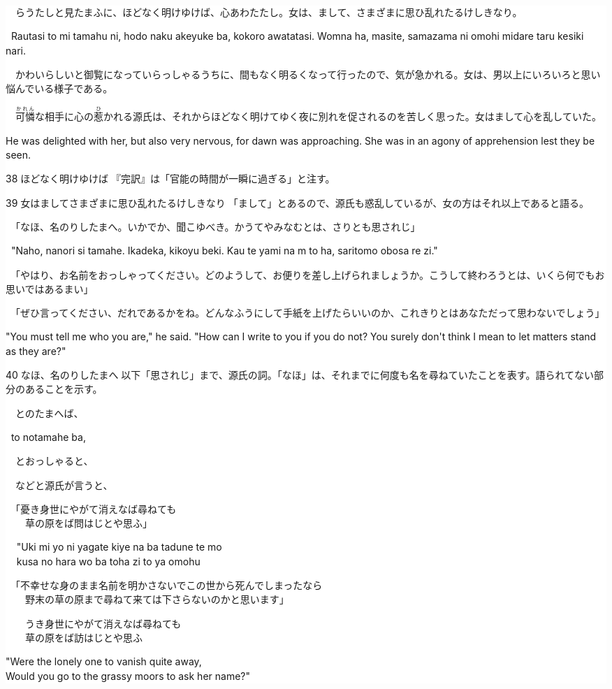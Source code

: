 <div id="08010215">
  <p class="original">　らうたしと見たまふに、ほどなく明けゆけば、心あわたたし。女は、まして、さまざまに思ひ乱れたるけしきなり。</p>
  <p class="romanized">&nbsp;&nbsp;Rautasi to mi tamahu ni&#44; hodo naku akeyuke ba&#44; kokoro awatatasi. Womna ha&#44; masite&#44; samazama ni omohi midare taru kesiki nari.</p>
  <p class="shibuya">　かわいらしいと御覧になっていらっしゃるうちに、間もなく明るくなって行ったので、気が急かれる。女は、男以上にいろいろと思い悩んでいる様子である。</p>
  <p class="yosano">　<RUBY><RB>可憐</RB><RP>（</RP><RT>かれん</RT><RP>）</RP></RUBY>な相手に心の<RUBY><RB>惹</RB><RP>（</RP><RT>ひ</RT><RP>）</RP></RUBY>かれる源氏は、それからほどなく明けてゆく夜に別れを促されるのを苦しく思った。女はまして心を乱していた。<BR></p>
  <p class="seiden"> He was delighted with her, but also very nervous, for dawn was approaching. She was in an agony of apprehension lest they be seen.</p>
  
  <div class="annotations">
	<p class="annotation">
		<span class="annotation_num">38</span>
		<span class="annotation_title">ほどなく明けゆけば</span>
		<span class="annotation_body">『完訳』は「官能の時間が一瞬に過ぎる」と注す。</span>
	</p> 
	<p class="annotation">
		<span class="annotation_num">39</span>
		<span class="annotation_title">女はましてさまざまに思ひ乱れたるけしきなり</span>
		<span class="annotation_body">「まして」とあるので、源氏も惑乱しているが、女の方はそれ以上であると語る。</span>
	</p>
  </div>
</div>

<div id="08010216">
  <p class="original">　「なほ、名のりしたまへ。いかでか、聞こゆべき。かうてやみなむとは、さりとも思されじ」</p>
  <p class="romanized">&nbsp;&nbsp;&#34;Naho&#44; nanori si tamahe. Ikadeka&#44; kikoyu beki. Kau te yami na m to ha&#44; saritomo obosa re zi.&#34;</p>
  <p class="shibuya">　「やはり、お名前をおっしゃってください。どのようして、お便りを差し上げられましょうか。こうして終わろうとは、いくら何でもお思いではあるまい」</p>
  <p class="yosano">　「ぜひ言ってください、だれであるかをね。どんなふうにして手紙を上げたらいいのか、これきりとはあなただって思わないでしょう」<BR></p>
  <p class="seiden">    "You must tell me who you are,"  he said. "How can I write to you if you do not? You surely don't think I mean to let matters stand as they are?"</p>
  
  <div class="annotations">
	<p class="annotation">
		<span class="annotation_num">40</span>
		<span class="annotation_title">なほ、名のりしたまへ</span>
		<span class="annotation_body">以下「思されじ」まで、源氏の詞。「なほ」は、それまでに何度も名を尋ねていたことを表す。語られてない部分のあることを示す。</span>
	</p>
  </div>
</div>

<div id="08010217">
  <p class="original">　とのたまへば、</p>
  <p class="romanized">&nbsp;&nbsp;to notamahe ba&#44;</p>
  <p class="shibuya">　とおっしゃると、</p>
  <p class="yosano">　などと源氏が言うと、<BR></p>
  <p class="seiden"></p>
  
</div>

<div id="08010218">
  <p class="original">　「憂き身世にやがて消えなば尋ねても<BR>　　草の原をば問はじとや思ふ」</p>
  <p class="romanized">&nbsp;&nbsp;&nbsp;&nbsp;&#34;Uki mi yo ni yagate kiye na ba tadune te mo<BR>&nbsp;&nbsp;&nbsp;&nbsp;kusa no hara wo ba toha zi to ya omohu</p>
  <p class="shibuya">　「不幸せな身のまま名前を明かさないでこの世から死んでしまったなら<BR>　　野末の草の原まで尋ねて来ては下さらないのかと思います」</p>
  <p class="yosano">　　うき身世にやがて消えなば尋ねても<BR>　　草の原をば訪はじとや思ふ<BR></p>
  <p class="seiden">        "Were the lonely one to vanish quite away,<br>    Would you go to the grassy moors to ask her name?"</p>
  
